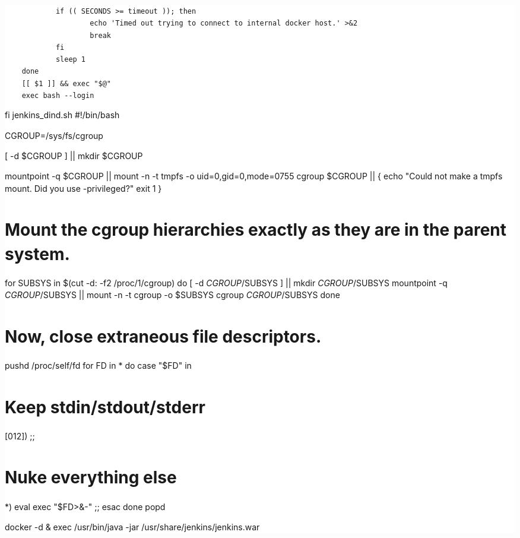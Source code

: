                 if (( SECONDS >= timeout )); then
                        echo 'Timed out trying to connect to internal docker host.' >&2
                        break
                fi
                sleep 1
        done
        [[ $1 ]] && exec "$@"
        exec bash --login
fi
jenkins_dind.sh
#!/bin/bash

CGROUP=/sys/fs/cgroup

[ -d $CGROUP ] ||
  mkdir $CGROUP

mountpoint -q $CGROUP ||
  mount -n -t tmpfs -o uid=0,gid=0,mode=0755 cgroup $CGROUP || {
    echo "Could not make a tmpfs mount. Did you use -privileged?"
    exit 1
  }

# Mount the cgroup hierarchies exactly as they are in the parent system.
for SUBSYS in $(cut -d: -f2 /proc/1/cgroup)
do
  [ -d $CGROUP/$SUBSYS ] || mkdir $CGROUP/$SUBSYS
  mountpoint -q $CGROUP/$SUBSYS ||
    mount -n -t cgroup -o $SUBSYS cgroup $CGROUP/$SUBSYS
done

# Now, close extraneous file descriptors.
pushd /proc/self/fd
for FD in *
do
  case "$FD" in
  # Keep stdin/stdout/stderr
  [012])
    ;;
  # Nuke everything else
  *)
    eval exec "$FD>&-"
    ;;
  esac
done
popd

docker -d &
exec /usr/bin/java -jar /usr/share/jenkins/jenkins.war